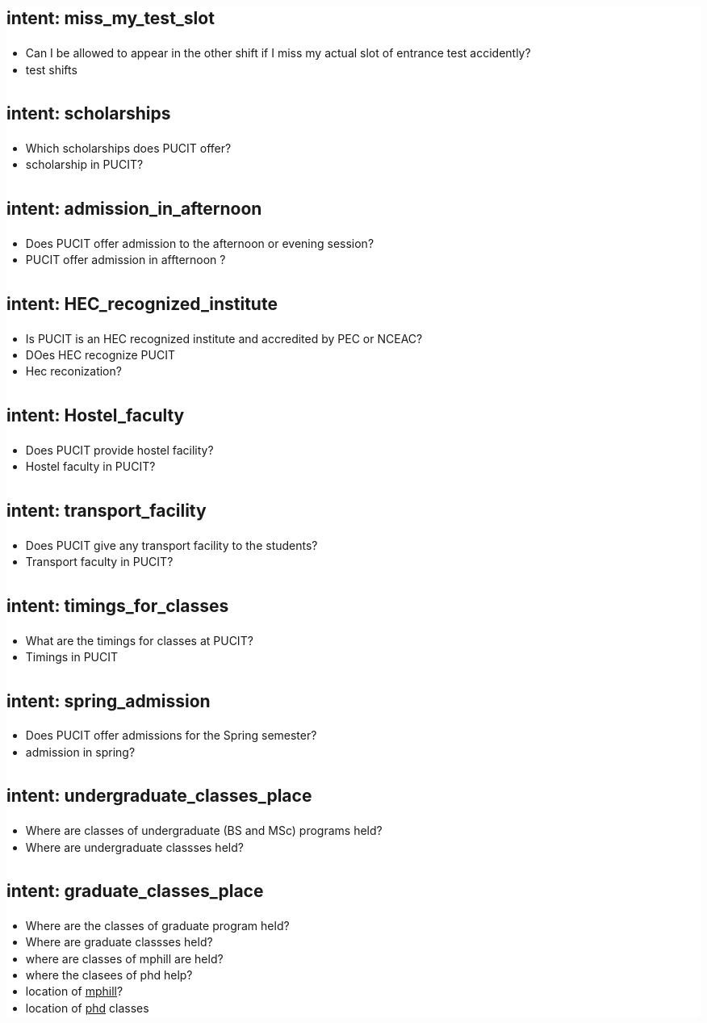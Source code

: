 ## intent: miss_my_test_slot
- Can I be allowed to appear in the other shift if I miss my actual slot of entrance test accidently?
- test shifts


## intent: scholarships
- Which scholarships does PUCIT offer?
- scholarship in PUCIT?

## intent: admission_in_afternoon
- Does PUCIT offer admission to the afternoon or evening session?
- PUCIT offer admission in affternoon ?

## intent: HEC_recognized_institute
- Is PUCIT is an HEC recognized institute and accredited by PEC or NCEAC?
- DOes HEC recognize PUCIT
- Hec reconization?

## intent: Hostel_faculty
- Does PUCIT provide hostel facility?
- Hostel faculty in PUCIT?

## intent: transport_facility
- Does PUCIT give any transport facility to the students?
- Transport faculty in PUCIT?

## intent: timings_for_classes
- What are the timings for classes at PUCIT?
- Timings in PUCIT

## intent: spring_admission
- Does PUCIT offer admissions for the Spring semester?
- admission in spring?

## intent: undergraduate_classes_place
- Where are classes of undergraduate (BS and MSc) programs held?
- Where are undergraduate classses held?

## intent: graduate_classes_place
- Where are the classes of graduate program held?
- Where are graduate classses held?
- where are classes of mphill are held?
- where the clasees of phd help?
- location of [mphill](degree)?
- location of [phd](degree) classes 
